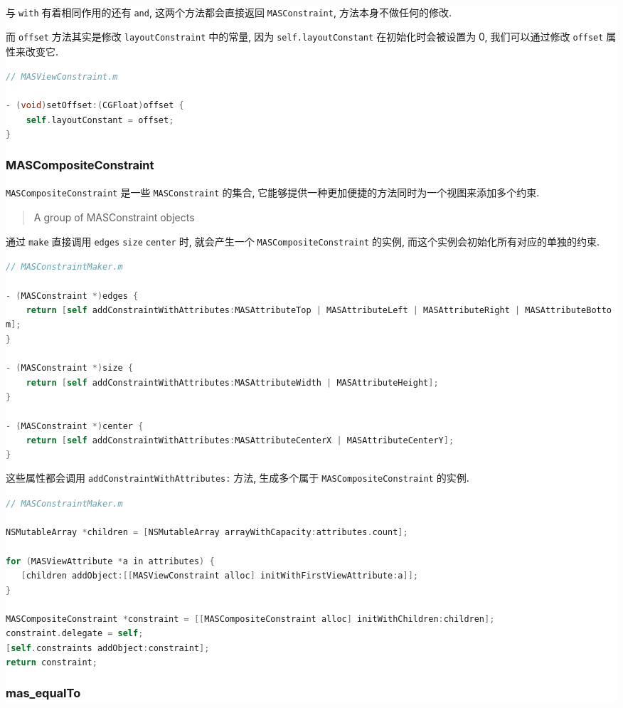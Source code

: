 与 `with` 有着相同作用的还有 `and`, 这两个方法都会直接返回 `MASConstraint`, 方法本身不做任何的修改.

而 `offset` 方法其实是修改 `layoutConstraint` 中的常量, 因为 `self.layoutConstant` 在初始化时会被设置为 0, 我们可以通过修改 `offset` 属性来改变它.

~~~objectivec
// MASViewConstraint.m

- (void)setOffset:(CGFloat)offset {
    self.layoutConstant = offset;
}
~~~

### MASCompositeConstraint

`MASCompositeConstraint` 是一些 `MASConstraint` 的集合, 它能够提供一种更加便捷的方法同时为一个视图来添加多个约束.

> A group of MASConstraint objects

通过 `make` 直接调用 `edges` `size` `center` 时, 就会产生一个 `MASCompositeConstraint` 的实例, 而这个实例会初始化所有对应的单独的约束.

~~~objectivec
// MASConstraintMaker.m

- (MASConstraint *)edges {
    return [self addConstraintWithAttributes:MASAttributeTop | MASAttributeLeft | MASAttributeRight | MASAttributeBottom];
}

- (MASConstraint *)size {
    return [self addConstraintWithAttributes:MASAttributeWidth | MASAttributeHeight];
}

- (MASConstraint *)center {
    return [self addConstraintWithAttributes:MASAttributeCenterX | MASAttributeCenterY];
}
~~~

这些属性都会调用 `addConstraintWithAttributes:` 方法, 生成多个属于 `MASCompositeConstraint` 的实例.

~~~objectivec
// MASConstraintMaker.m

NSMutableArray *children = [NSMutableArray arrayWithCapacity:attributes.count];

for (MASViewAttribute *a in attributes) {
   [children addObject:[[MASViewConstraint alloc] initWithFirstViewAttribute:a]];
}

MASCompositeConstraint *constraint = [[MASCompositeConstraint alloc] initWithChildren:children];
constraint.delegate = self;
[self.constraints addObject:constraint];
return constraint;
~~~

### mas_equalTo
